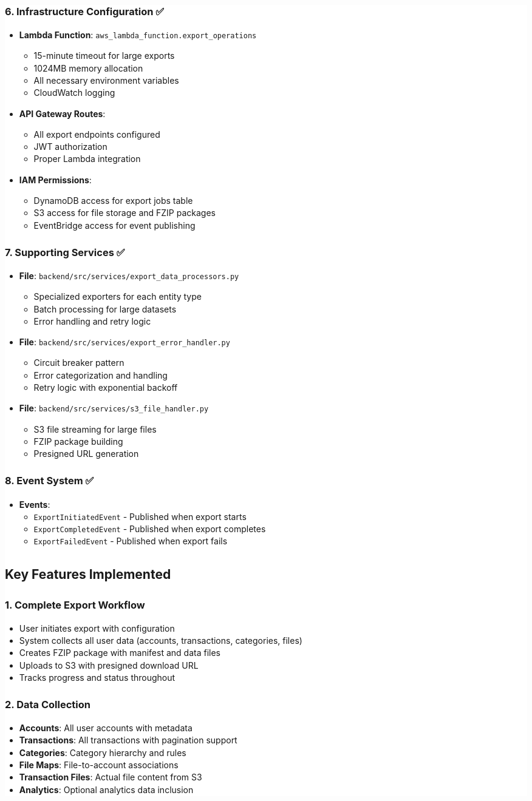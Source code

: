 ### 6. Infrastructure Configuration ✅
- **Lambda Function**: `aws_lambda_function.export_operations`
  - 15-minute timeout for large exports
  - 1024MB memory allocation
  - All necessary environment variables
  - CloudWatch logging

- **API Gateway Routes**:
  - All export endpoints configured
  - JWT authorization
  - Proper Lambda integration

- **IAM Permissions**:
  - DynamoDB access for export jobs table
  - S3 access for file storage and FZIP packages
  - EventBridge access for event publishing

### 7. Supporting Services ✅
- **File**: `backend/src/services/export_data_processors.py`
  - Specialized exporters for each entity type
  - Batch processing for large datasets
  - Error handling and retry logic

- **File**: `backend/src/services/export_error_handler.py`
  - Circuit breaker pattern
  - Error categorization and handling
  - Retry logic with exponential backoff

- **File**: `backend/src/services/s3_file_handler.py`
  - S3 file streaming for large files
  - FZIP package building
  - Presigned URL generation

### 8. Event System ✅
- **Events**: 
  - `ExportInitiatedEvent` - Published when export starts
  - `ExportCompletedEvent` - Published when export completes
  - `ExportFailedEvent` - Published when export fails

## Key Features Implemented

### 1. Complete Export Workflow
- User initiates export with configuration
- System collects all user data (accounts, transactions, categories, files)
- Creates FZIP package with manifest and data files
- Uploads to S3 with presigned download URL
- Tracks progress and status throughout

### 2. Data Collection
- **Accounts**: All user accounts with metadata
- **Transactions**: All transactions with pagination support
- **Categories**: Category hierarchy and rules
- **File Maps**: File-to-account associations
- **Transaction Files**: Actual file content from S3
- **Analytics**: Optional analytics data inclusion
